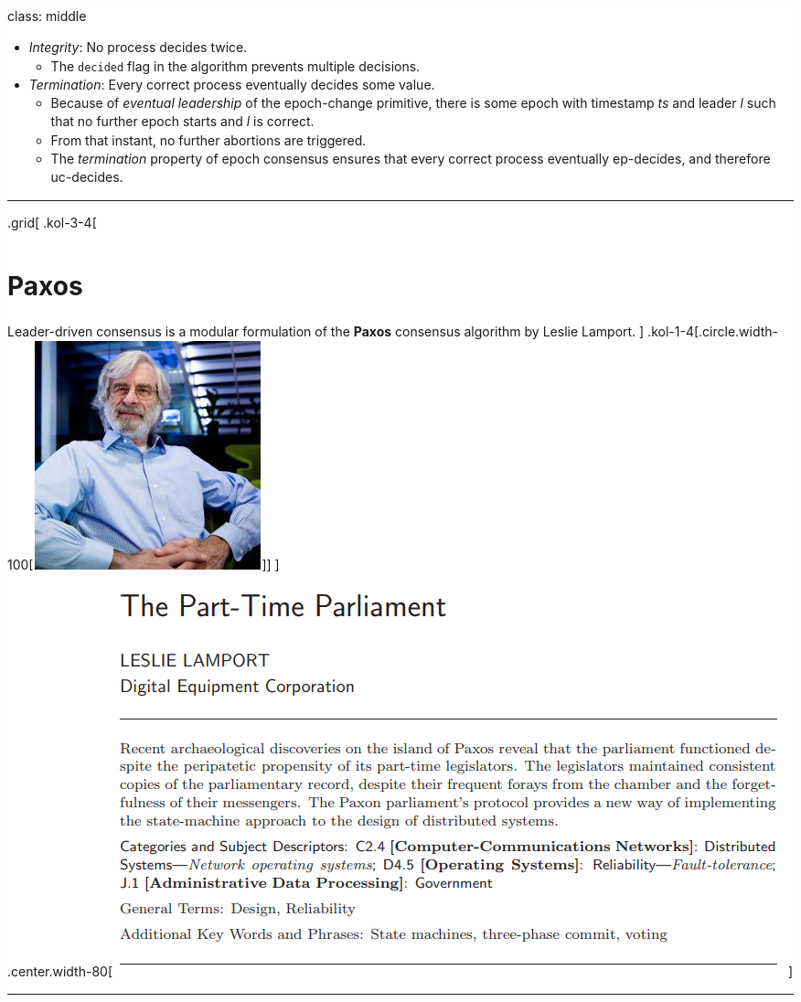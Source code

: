 
class: middle

- *Integrity*: No process decides twice.
    - The `decided` flag in the algorithm prevents multiple decisions.
- *Termination*: Every correct process eventually decides some value.
    - Because of *eventual leadership* of the epoch-change primitive, there is some epoch with timestamp $ts$ and leader $l$ such that no further epoch starts and $l$ is correct.
    - From that instant, no further abortions are triggered.
    - The *termination* property of epoch consensus ensures that every correct process eventually ep-decides, and therefore uc-decides.

---

.grid[
.kol-3-4[
# Paxos

Leader-driven consensus is a modular formulation  of the **Paxos** consensus algorithm by Leslie Lamport.
]
.kol-1-4[.circle.width-100[![](figures/lec5/lamport.jpg)]]
]

.center.width-80[![](figures/lec5/paxos1.png)]

---